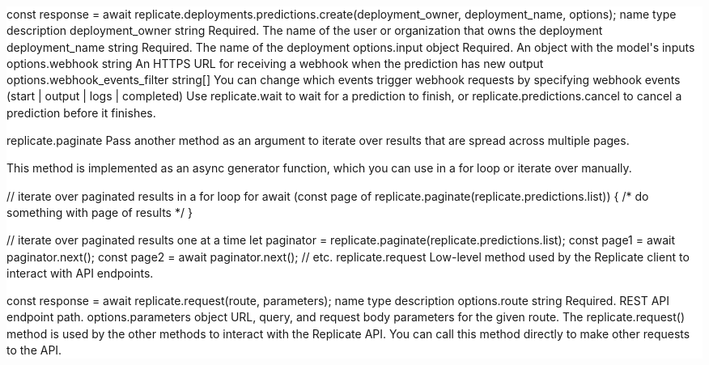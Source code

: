 const response = await replicate.deployments.predictions.create(deployment_owner, deployment_name, options);
name	type	description
deployment_owner	string	Required. The name of the user or organization that owns the deployment
deployment_name	string	Required. The name of the deployment
options.input	object	Required. An object with the model's inputs
options.webhook	string	An HTTPS URL for receiving a webhook when the prediction has new output
options.webhook_events_filter	string[]	You can change which events trigger webhook requests by specifying webhook events (start | output | logs | completed)
Use replicate.wait to wait for a prediction to finish, or replicate.predictions.cancel to cancel a prediction before it finishes.

replicate.paginate
Pass another method as an argument to iterate over results that are spread across multiple pages.

This method is implemented as an async generator function, which you can use in a for loop or iterate over manually.

// iterate over paginated results in a for loop
for await (const page of replicate.paginate(replicate.predictions.list)) {
  /* do something with page of results */
}

// iterate over paginated results one at a time
let paginator = replicate.paginate(replicate.predictions.list);
const page1 = await paginator.next();
const page2 = await paginator.next();
// etc.
replicate.request
Low-level method used by the Replicate client to interact with API endpoints.

const response = await replicate.request(route, parameters);
name	type	description
options.route	string	Required. REST API endpoint path.
options.parameters	object	URL, query, and request body parameters for the given route.
The replicate.request() method is used by the other methods to interact with the Replicate API. You can call this method directly to make other requests to the API.

